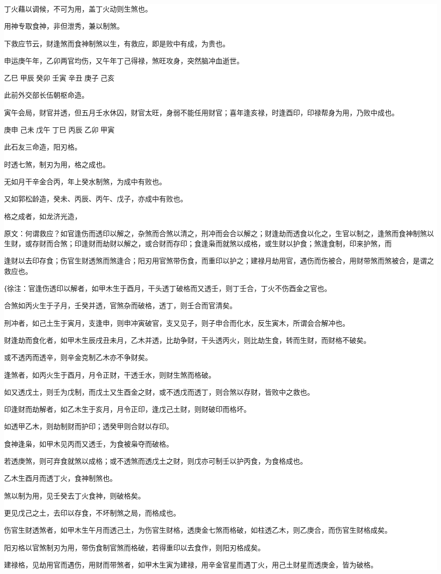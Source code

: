 丁火藉以调候，不可为用，盖丁火动则生煞也。

用神专取食神，非但泄秀，兼以制煞。

下救应节云，财逢煞而食神制煞以生，有救应，即是败中有成，为贵也。

申运庚午年，乙卯两官均伤，又午年丁己得禄，煞旺攻身，突然脑冲血逝世。

乙巳 甲辰 癸卯 壬寅 辛丑 庚子 己亥

此前外交部长伍朝枢命造。

寅午会局，财官并透，但五月壬水休囚，财官太旺，身弱不能任用财官；喜年逢亥禄，时逢酉印，印禄帮身为用，乃败中成也。

庚申 己未 戊午 丁巳 丙辰 乙卯 甲寅

此石友三命造，阳刃格。

时透七煞，制刃为用，格之成也。

无如月干辛金合丙，年上癸水制煞，为成中有败也。

又如郭松龄造，癸未、丙辰、丙午、戊子，亦成中有败也。

格之成者，如龙济光造，

原文：何谓救应？如官逢伤而透印以解之，杂煞而合煞以清之，刑冲而会合以解之；财逢劫而透食以化之，生官以制之，逢煞而食神制煞以生财，或存财而合煞；印逢财而劫财以解之，或合财而存印；食逢枭而就煞以成格，或生财以护食；煞逢食制，印来护煞，而

逢财以去印存食；伤官生财透煞而煞逢合；阳刃用官煞带伤食，而重印以护之；建禄月劫用官，遇伤而伤被合，用财带煞而煞被合，是谓之救应也。

{徐注：官逢伤透印以解者，如甲木生于酉月，干头透丁破格而又透壬，则丁壬合，丁火不伤酉金之官也。

合煞如丙火生于子月，壬癸并透，官煞杂而破格，透丁，则壬合而官清矣。

刑冲者，如己土生于寅月，支逢申，则申冲寅破官，支又见子，则子申合而化水，反生寅木，所谓会合解冲也。

财逢劫而食化者，如甲木生辰戌丑未月，乙木并透，比劫争财，干头透丙火，则比劫生食，转而生财，而财格不破矣。

或不透丙而透辛，则辛金克制乙木亦不争财矣。

逢煞者，如丙火生于酉月，月令正财，干透壬水，则财生煞而格破。

如又透戊土，则壬为戊制，而戊土又生酉金之财，或不透戊而透丁，则合煞以存财，皆败中之救也。

印逢财而劫解者，如乙木生于亥月，月令正印，逢戊己土财，则财破印而格坏。

如透甲乙木，则劫制财而护印；透癸甲则合财以存印。

食神逢枭，如甲木见丙而又透壬，为食被枭夺而破格。

若透庚煞，则可弃食就煞以成格；或不透煞而透戊土之财，则戊亦可制壬以护丙食，为食格成也。

乙木生酉月而透丁火，食神制煞也。

煞以制为用，见壬癸去丁火食神，则破格矣。

更见戊己之土，去印以存食，不坏制煞之局，而格成也。

伤官生财透煞者，如甲木生午月而透己土，为伤官生财格，透庚金七煞而格破，如柱透乙木，则乙庚合，而伤官生财格成矣。

阳刃格以官煞制刃为用，带伤食制官煞而格破，若得重印以去食作，则阳刃格成矣。

建禄格，见劫用官而遇伤，用财而带煞者，如甲木生寅为建禄，用辛金官星而遇丁火，用己土财星而透庚金，皆为破格。
